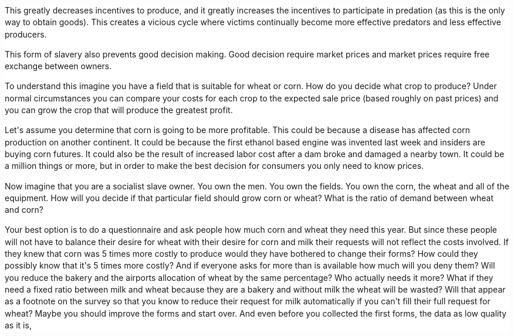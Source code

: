 This greatly decreases 
incentives to produce,
and it greatly increases the incentives to 
participate in predation
(as this is the only way to obtain goods).
This creates a vicious cycle where
victims continually become more effective predators
and less effective producers.

This form of slavery also 
prevents good decision making.
Good decision require 
market prices and market prices
require free exchange between owners.

To understand this imagine you have a field 
that is suitable for wheat or corn. 
How do you decide what crop to produce?
Under normal circumstances you can compare your
costs for each crop to the expected sale price 
(based roughly on past prices)
and you can grow the crop 
that will produce the greatest profit.

Let's assume you determine that
corn is going to be more profitable.
This could be because a disease has affected
corn production on another continent.
It could be because the first ethanol based
engine was invented last week and insiders 
are buying corn futures.
It could also be the result of increased 
labor cost after a dam broke and damaged a nearby town.
It could be a million things or more,
but in order to make the best decision
for consumers you only need to know prices.

Now imagine that you are a socialist slave owner.
You own the men. You own the fields. 
You own the corn, the wheat and all of the equipment. 
How will you decide if that particular field 
should grow corn or wheat? 
What is the ratio of demand between wheat and corn?

Your best option is to do a questionnaire and ask
people how much corn and wheat they need this year. 
But since these people will not have to balance their
desire for wheat with their desire for corn and milk
their requests will not reflect the costs involved.
If they knew that corn was 5 times more costly to produce
would they have bothered to change their forms?
How could they possibly know that it's 5 times more costly?
And if everyone asks for more than is available how 
much will you deny them?
Will you reduce the bakery and the airports allocation
of wheat by the same percentage?
Who actually needs it more?
What if they need a fixed ratio between milk and wheat
because they are a bakery and without milk the wheat will 
be wasted?
Will that appear as a footnote on the survey so that
you know to reduce their request for milk automatically
if you can't fill their full request for wheat?
Maybe you should improve the forms and start over.
And even before you collected the first forms, 
the data as low quality as it is,